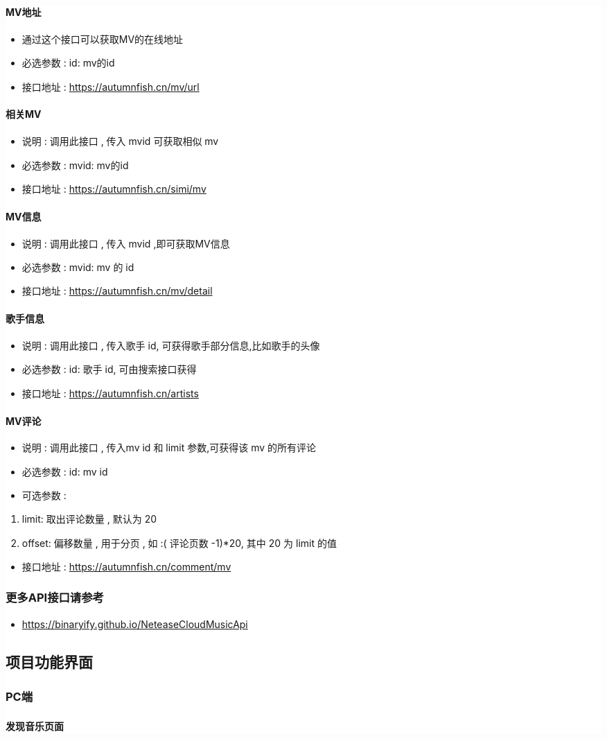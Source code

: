 ####  MV地址

-   通过这个接口可以获取MV的在线地址

-   必选参数 : id: mv的id

-   接口地址 : <https://autumnfish.cn/mv/url>

#### 相关MV

-   说明 : 调用此接口 , 传入 mvid 可获取相似 mv

-   必选参数 : mvid: mv的id

-   接口地址 : <https://autumnfish.cn/simi/mv>

#### MV信息

-   说明 : 调用此接口 , 传入 mvid ,即可获取MV信息

-   必选参数 : mvid: mv 的 id

-   接口地址 : <https://autumnfish.cn/mv/detail>

#### 歌手信息

-   说明 : 调用此接口 , 传入歌手 id, 可获得歌手部分信息,比如歌手的头像

-   必选参数 : id: 歌手 id, 可由搜索接口获得

-   接口地址 : <https://autumnfish.cn/artists>

#### MV评论

-   说明 : 调用此接口 , 传入mv id 和 limit 参数,可获得该 mv 的所有评论

-   必选参数 : id: mv id

-   可选参数 :

1.  limit: 取出评论数量 , 默认为 20

2.  offset: 偏移数量 , 用于分页 , 如 :( 评论页数 -1)\*20, 其中 20 为 limit 的值

-   接口地址 : <https://autumnfish.cn/comment/mv>

### 更多API接口请参考

-   https://binaryify.github.io/NeteaseCloudMusicApi

## 项目功能界面

### PC端

#### 发现音乐页面
